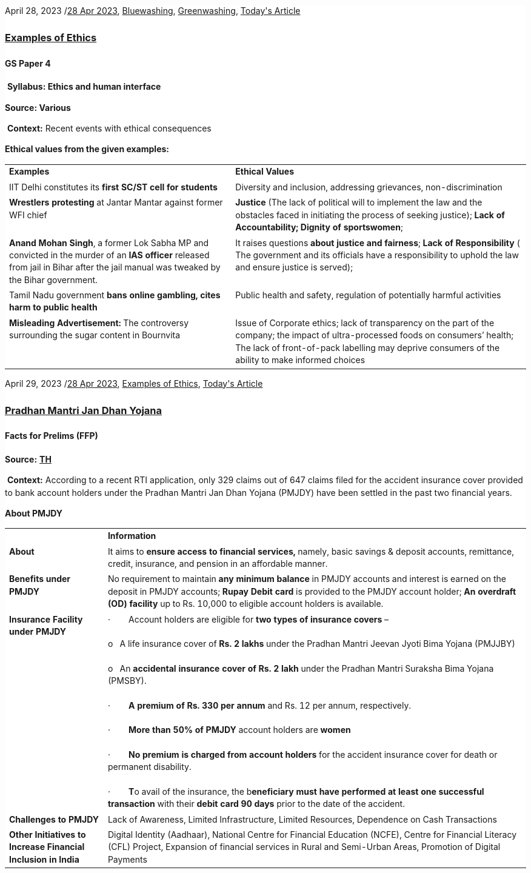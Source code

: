 April 28, 2023 /[28 Apr 2023](https://www.insightsonindia.com/category/28-apr-2023/ "28 Apr 2023"), [Bluewashing](https://www.insightsonindia.com/tag/bluewashing/ "Bluewashing"), [Greenwashing](https://www.insightsonindia.com/tag/greenwashing/ "Greenwashing"), [Today's Article](https://www.insightsonindia.com/category/today-article/ "Today's Article")

### [Examples of Ethics](https://www.insightsonindia.com/2023/04/29/examples-of-ethics/)

#### **GS Paper 4**

 **Syllabus: Ethics and human interface**

**Source: Various**

 **Context:** Recent events with ethical consequences

**Ethical values from the given examples:**

|   |   |
|---|---|
|**Examples**|**Ethical Values**|
|IIT Delhi constitutes its **first SC/ST cell for students**|Diversity and inclusion, addressing grievances, non-discrimination|
|**Wrestlers protesting** at Jantar Mantar against former WFI chief|**Justice** (The lack of political will to implement the law and the obstacles faced in initiating the process of seeking justice); **Lack of Accountability; Dignity of sportswomen**;|
|**Anand Mohan Singh**, a former Lok Sabha MP and convicted in the murder of an **IAS officer** released from jail in Bihar after the jail manual was tweaked by the Bihar government.|It raises questions **about justice and fairness**; **Lack of Responsibility** ( The government and its officials have a responsibility to uphold the law and ensure justice is served);|
|Tamil Nadu government **bans online gambling, cites harm to public health**|Public health and safety, regulation of potentially harmful activities|
|**Misleading Advertisement:** The controversy surrounding the sugar content in Bournvita|Issue of Corporate ethics; lack of transparency on the part of the company; the impact of ultra-processed foods on consumers’ health; The lack of front-of-pack labelling may deprive consumers of the ability to make informed choices|

April 29, 2023 /[28 Apr 2023](https://www.insightsonindia.com/category/28-apr-2023/ "28 Apr 2023"), [Examples of Ethics](https://www.insightsonindia.com/tag/examples-of-ethics/ "Examples of Ethics"), [Today's Article](https://www.insightsonindia.com/category/today-article/ "Today's Article")

### [Pradhan Mantri Jan Dhan Yojana](https://www.insightsonindia.com/2023/04/29/pradhan-mantri-jan-dhan-yojana-2/)

#### **Facts for Prelims (FFP)**

**Source:** [**TH**](https://www.thehindu.com/news/national/only-half-of-pradhan-mantri-jan-dhan-yojana-insurance-claims-settled-in-two-years/article66777561.ece)

 **Context:** According to a recent RTI application, only 329 claims out of 647 claims filed for the accident insurance cover provided to bank account holders under the Pradhan Mantri Jan Dhan Yojana (PMJDY) have been settled in the past two financial years.

**About PMJDY**

|   |   |
|---|---|
||**Information**|
|**About**|It aims to **ensure access to financial services,** namely, basic savings & deposit accounts, remittance, credit, insurance, and pension in an affordable manner.|
|**Benefits under PMJDY**|No requirement to maintain **any minimum balance** in PMJDY accounts and interest is earned on the deposit in PMJDY accounts; **Rupay Debit card** is provided to the PMJDY account holder; **An overdraft (OD) facility** up to Rs. 10,000 to eligible account holders is available.|
|**Insurance Facility under PMJDY**|·        Account holders are eligible for **two types of insurance covers** –<br><br>o   A life insurance cover of **Rs. 2 lakhs** under the Pradhan Mantri Jeevan Jyoti Bima Yojana (PMJJBY)<br><br>o   An **accidental insurance cover of Rs. 2 lakh** under the Pradhan Mantri Suraksha Bima Yojana (PMSBY).<br><br>·        **A premium of Rs. 330 per annum** and Rs. 12 per annum, respectively.<br><br>·        **More than 50% of PMJDY** account holders are **women**<br><br>·        **No premium is charged from account holders** for the accident insurance cover for death or permanent disability.<br><br>·        **T**o avail of the insurance, the b**eneficiary must have performed at least one successful transaction** with their **debit card 90 days** prior to the date of the accident.|
|**Challenges to PMJDY**|Lack of Awareness, Limited Infrastructure, Limited Resources, Dependence on Cash Transactions|
|**Other Initiatives to Increase Financial Inclusion in India**|Digital Identity (Aadhaar), National Centre for Financial Education (NCFE), Centre for Financial Literacy (CFL) Project, Expansion of financial services in Rural and Semi-Urban Areas, Promotion of Digital Payments|
